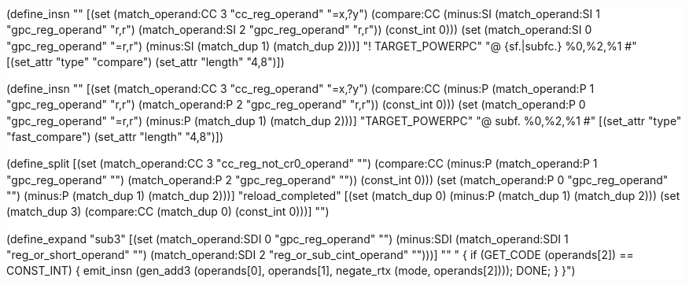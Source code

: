(define_insn ""
  [(set (match_operand:CC 3 "cc_reg_operand" "=x,?y")
	(compare:CC (minus:SI (match_operand:SI 1 "gpc_reg_operand" "r,r")
			      (match_operand:SI 2 "gpc_reg_operand" "r,r"))
		    (const_int 0)))
   (set (match_operand:SI 0 "gpc_reg_operand" "=r,r")
	(minus:SI (match_dup 1) (match_dup 2)))]
  "! TARGET_POWERPC"
  "@
   {sf.|subfc.} %0,%2,%1
   #"
  [(set_attr "type" "compare")
   (set_attr "length" "4,8")])

(define_insn ""
  [(set (match_operand:CC 3 "cc_reg_operand" "=x,?y")
	(compare:CC (minus:P (match_operand:P 1 "gpc_reg_operand" "r,r")
			     (match_operand:P 2 "gpc_reg_operand" "r,r"))
		    (const_int 0)))
   (set (match_operand:P 0 "gpc_reg_operand" "=r,r")
	(minus:P (match_dup 1)
		  (match_dup 2)))]
  "TARGET_POWERPC"
  "@
   subf. %0,%2,%1
   #"
  [(set_attr "type" "fast_compare")
   (set_attr "length" "4,8")])

(define_split
  [(set (match_operand:CC 3 "cc_reg_not_cr0_operand" "")
	(compare:CC (minus:P (match_operand:P 1 "gpc_reg_operand" "")
			     (match_operand:P 2 "gpc_reg_operand" ""))
		    (const_int 0)))
   (set (match_operand:P 0 "gpc_reg_operand" "")
	(minus:P (match_dup 1)
		  (match_dup 2)))]
  "reload_completed"
  [(set (match_dup 0)
	(minus:P (match_dup 1)
		  (match_dup 2)))
   (set (match_dup 3)
	(compare:CC (match_dup 0)
		    (const_int 0)))]
  "")

(define_expand "sub<mode>3"
  [(set (match_operand:SDI 0 "gpc_reg_operand" "")
	(minus:SDI (match_operand:SDI 1 "reg_or_short_operand" "")
		   (match_operand:SDI 2 "reg_or_sub_cint_operand" "")))]
  ""
  "
{
  if (GET_CODE (operands[2]) == CONST_INT)
    {
      emit_insn (gen_add<mode>3 (operands[0], operands[1],
				 negate_rtx (<MODE>mode, operands[2])));
      DONE;
    }
}")
